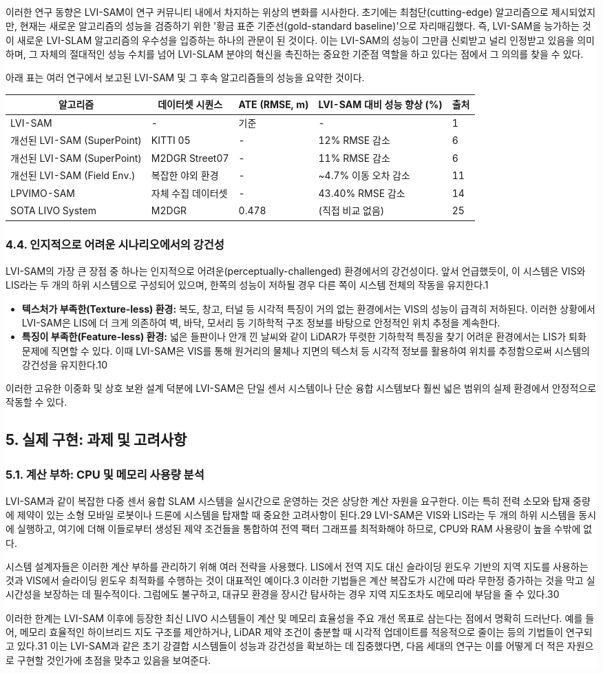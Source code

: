 이러한 연구 동향은 LVI-SAM이 연구 커뮤니티 내에서 차지하는 위상의 변화를 시사한다. 초기에는 최첨단(cutting-edge) 알고리즘으로 제시되었지만, 현재는 새로운 알고리즘의 성능을 검증하기 위한 '황금 표준 기준선(gold-standard baseline)'으로 자리매김했다. 즉, LVI-SAM을 능가하는 것이 새로운 LVI-SLAM 알고리즘의 우수성을 입증하는 하나의 관문이 된 것이다. 이는 LVI-SAM의 성능이 그만큼 신뢰받고 널리 인정받고 있음을 의미하며, 그 자체의 절대적인 성능 수치를 넘어 LVI-SLAM 분야의 혁신을 촉진하는 중요한 기준점 역할을 하고 있다는 점에서 그 의의를 찾을 수 있다.

아래 표는 여러 연구에서 보고된 LVI-SAM 및 그 후속 알고리즘들의 성능을 요약한 것이다.

| 알고리즘                    | 데이터셋 시퀀스    | ATE (RMSE, m) | LVI-SAM 대비 성능 향상 (%) | 출처 |
| --------------------------- | ------------------ | ------------- | -------------------------- | ---- |
| LVI-SAM                     | -                  | 기준          | -                          | 1    |
| 개선된 LVI-SAM (SuperPoint) | KITTI 05           | -             | 12% RMSE 감소              | 6    |
| 개선된 LVI-SAM (SuperPoint) | M2DGR Street07     | -             | 11% RMSE 감소              | 6    |
| 개선된 LVI-SAM (Field Env.) | 복잡한 야외 환경   | -             | ~4.7% 이동 오차 감소       | 11   |
| LPVIMO-SAM                  | 자체 수집 데이터셋 | -             | 43.40% RMSE 감소           | 14   |
| SOTA LIVO System            | M2DGR              | 0.478         | (직접 비교 없음)           | 25   |



### 4.4. 인지적으로 어려운 시나리오에서의 강건성



LVI-SAM의 가장 큰 장점 중 하나는 인지적으로 어려운(perceptually-challenged) 환경에서의 강건성이다. 앞서 언급했듯이, 이 시스템은 VIS와 LIS라는 두 개의 하위 시스템으로 구성되어 있으며, 한쪽의 성능이 저하될 경우 다른 쪽이 시스템 전체의 작동을 유지한다.1

- **텍스처가 부족한(Texture-less) 환경:** 복도, 창고, 터널 등 시각적 특징이 거의 없는 환경에서는 VIS의 성능이 급격히 저하된다. 이러한 상황에서 LVI-SAM은 LIS에 더 크게 의존하여 벽, 바닥, 모서리 등 기하학적 구조 정보를 바탕으로 안정적인 위치 추정을 계속한다.
- **특징이 부족한(Feature-less) 환경:** 넓은 들판이나 안개 낀 날씨와 같이 LiDAR가 뚜렷한 기하학적 특징을 찾기 어려운 환경에서는 LIS가 퇴화 문제에 직면할 수 있다. 이때 LVI-SAM은 VIS를 통해 원거리의 물체나 지면의 텍스처 등 시각적 정보를 활용하여 위치를 추정함으로써 시스템의 강건성을 유지한다.10

이러한 고유한 이중화 및 상호 보완 설계 덕분에 LVI-SAM은 단일 센서 시스템이나 단순 융합 시스템보다 훨씬 넓은 범위의 실제 환경에서 안정적으로 작동할 수 있다.



## 5. 실제 구현: 과제 및 고려사항





### 5.1. 계산 부하: CPU 및 메모리 사용량 분석



LVI-SAM과 같이 복잡한 다중 센서 융합 SLAM 시스템을 실시간으로 운영하는 것은 상당한 계산 자원을 요구한다. 이는 특히 전력 소모와 탑재 중량에 제약이 있는 소형 모바일 로봇이나 드론에 시스템을 탑재할 때 중요한 고려사항이 된다.29 LVI-SAM은 VIS와 LIS라는 두 개의 하위 시스템을 동시에 실행하고, 여기에 더해 이들로부터 생성된 제약 조건들을 통합하여 전역 팩터 그래프를 최적화해야 하므로, CPU와 RAM 사용량이 높을 수밖에 없다.

시스템 설계자들은 이러한 계산 부하를 관리하기 위해 여러 전략을 사용했다. LIS에서 전역 지도 대신 슬라이딩 윈도우 기반의 지역 지도를 사용하는 것과 VIS에서 슬라이딩 윈도우 최적화를 수행하는 것이 대표적인 예이다.3 이러한 기법들은 계산 복잡도가 시간에 따라 무한정 증가하는 것을 막고 실시간성을 보장하는 데 필수적이다. 그럼에도 불구하고, 대규모 환경을 장시간 탐사하는 경우 지역 지도조차도 메모리에 부담을 줄 수 있다.30

이러한 한계는 LVI-SAM 이후에 등장한 최신 LIVO 시스템들이 계산 및 메모리 효율성을 주요 개선 목표로 삼는다는 점에서 명확히 드러난다. 예를 들어, 메모리 효율적인 하이브리드 지도 구조를 제안하거나, LiDAR 제약 조건이 충분할 때 시각적 업데이트를 적응적으로 줄이는 등의 기법들이 연구되고 있다.31 이는 LVI-SAM과 같은 초기 강결합 시스템들이 성능과 강건성을 확보하는 데 집중했다면, 다음 세대의 연구는 이를 어떻게 더 적은 자원으로 구현할 것인가에 초점을 맞추고 있음을 보여준다.
